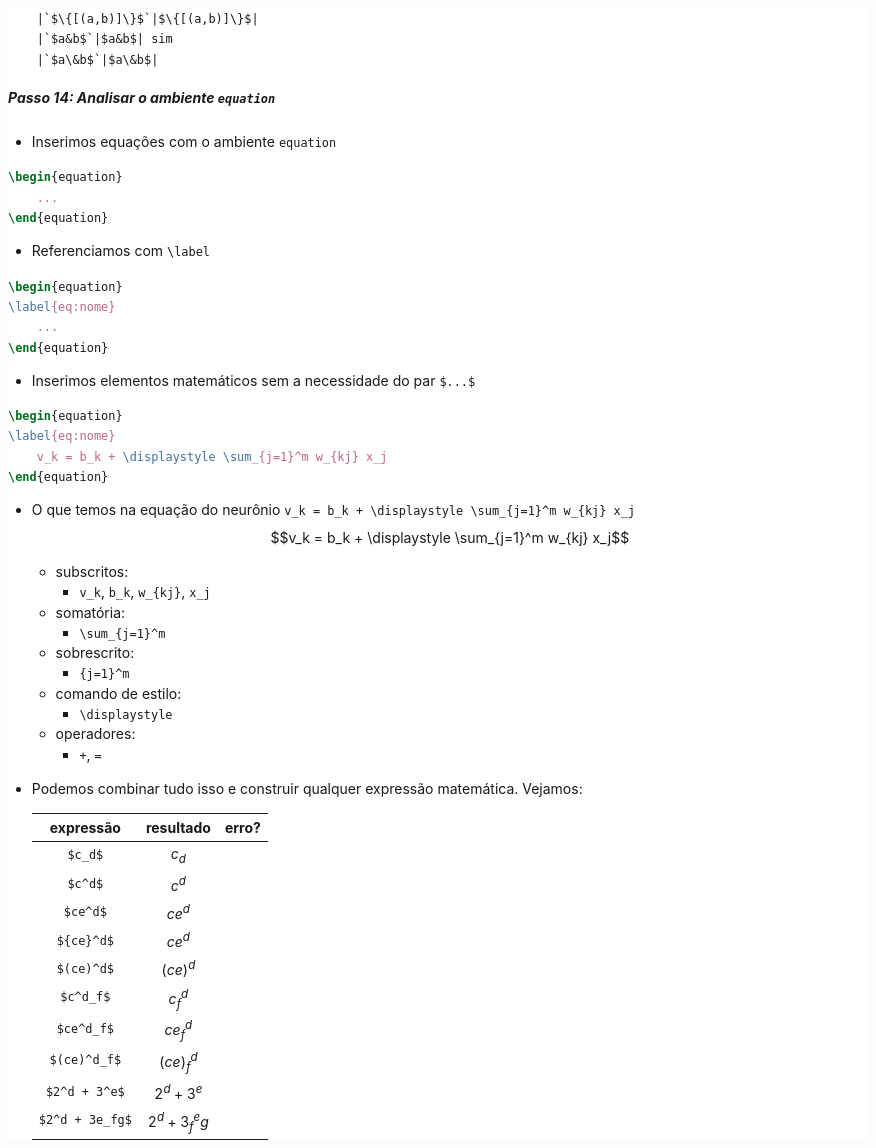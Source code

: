 		|`$\{[(a,b)]\}$`|$\{[(a,b)]\}$|
		|`$a&b$`|$a&b$| sim
		|`$a\&b$`|$a\&b$| 	
		
##### Passo 14: Analisar o ambiente `equation`

- Inserimos equações com o ambiente `equation`

```latex
\begin{equation}
    ...
\end{equation}
```

- Referenciamos com `\label`

```latex
\begin{equation}
\label{eq:nome}
    ...
\end{equation}
```

- Inserimos elementos matemáticos sem a necessidade do par `$...$`

```latex
\begin{equation}
\label{eq:nome}
    v_k = b_k + \displaystyle \sum_{j=1}^m w_{kj} x_j 
\end{equation}
``` 

- O que temos na equação do neurônio
`v_k = b_k + \displaystyle \sum_{j=1}^m w_{kj} x_j` 
$$v_k = b_k + \displaystyle \sum_{j=1}^m w_{kj} x_j$$ 
	- subscritos:
		- `v_k`, `b_k`, `w_{kj}`, `x_j`
   - somatória: 
   		-  `\sum_{j=1}^m`
   	- sobrescrito: 
		- `{j=1}^m` 
   	- comando de estilo: 
   		- `\displaystyle`
   	- operadores:
   		- `+`, `=`

- Podemos combinar tudo	 isso e construir qualquer expressão matemática. Vejamos:

	| expressão | resultado | erro? |
	|:-----:|:----------:|:---:|
	|`$c_d$`|$c_d$|
	|`$c^d$`|$c^d$|
	|`$ce^d$`|$ce^d$|
	|`${ce}^d$`|${ce}^d$|
	|`$(ce)^d$`|$(ce)^d$|
	|`$c^d_f$`|$c^d_f$|
	|`$ce^d_f$`|$ce^d_f$|
	|`$(ce)^d_f$`|$(ce)^d_f$|
	|`$2^d + 3^e$`|$2^d + 3^e$|
	|`$2^d + 3e_fg$`|$2^d + 3^e_fg$|